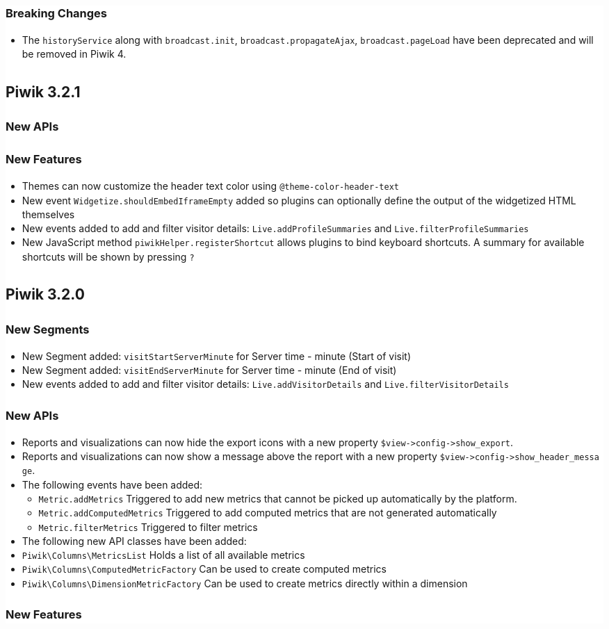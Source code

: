 ### Breaking Changes

* The `historyService` along with `broadcast.init`, `broadcast.propagateAjax`, `broadcast.pageLoad` have been deprecated
  and will be removed in Piwik 4.

## Piwik 3.2.1

### New APIs

### New Features

* Themes can now customize the header text color using `@theme-color-header-text`
* New event `Widgetize.shouldEmbedIframeEmpty` added so plugins can optionally define the output of the widgetized HTML
  themselves
* New events added to add and filter visitor details: `Live.addProfileSummaries` and `Live.filterProfileSummaries`
* New JavaScript method `piwikHelper.registerShortcut` allows plugins to bind keyboard shortcuts. A summary for
  available shortcuts will be shown by pressing `?`

## Piwik 3.2.0

### New Segments

* New Segment added: `visitStartServerMinute` for Server time - minute (Start of visit)
* New Segment added: `visitEndServerMinute` for Server time - minute (End of visit)
* New events added to add and filter visitor details: `Live.addVisitorDetails` and `Live.filterVisitorDetails`

### New APIs

* Reports and visualizations can now hide the export icons with a new property `$view->config->show_export`.
* Reports and visualizations can now show a message above the report with a new
  property `$view->config->show_header_message`.
* The following events have been added:
    * `Metric.addMetrics` Triggered to add new metrics that cannot be picked up automatically by the platform.
    * `Metric.addComputedMetrics` Triggered to add computed metrics that are not generated automatically
    * `Metric.filterMetrics` Triggered to filter metrics
* The following new API classes have been added:
* `Piwik\Columns\MetricsList` Holds a list of all available metrics
* `Piwik\Columns\ComputedMetricFactory` Can be used to create computed metrics
* `Piwik\Columns\DimensionMetricFactory` Can be used to create metrics directly within a dimension

### New Features
